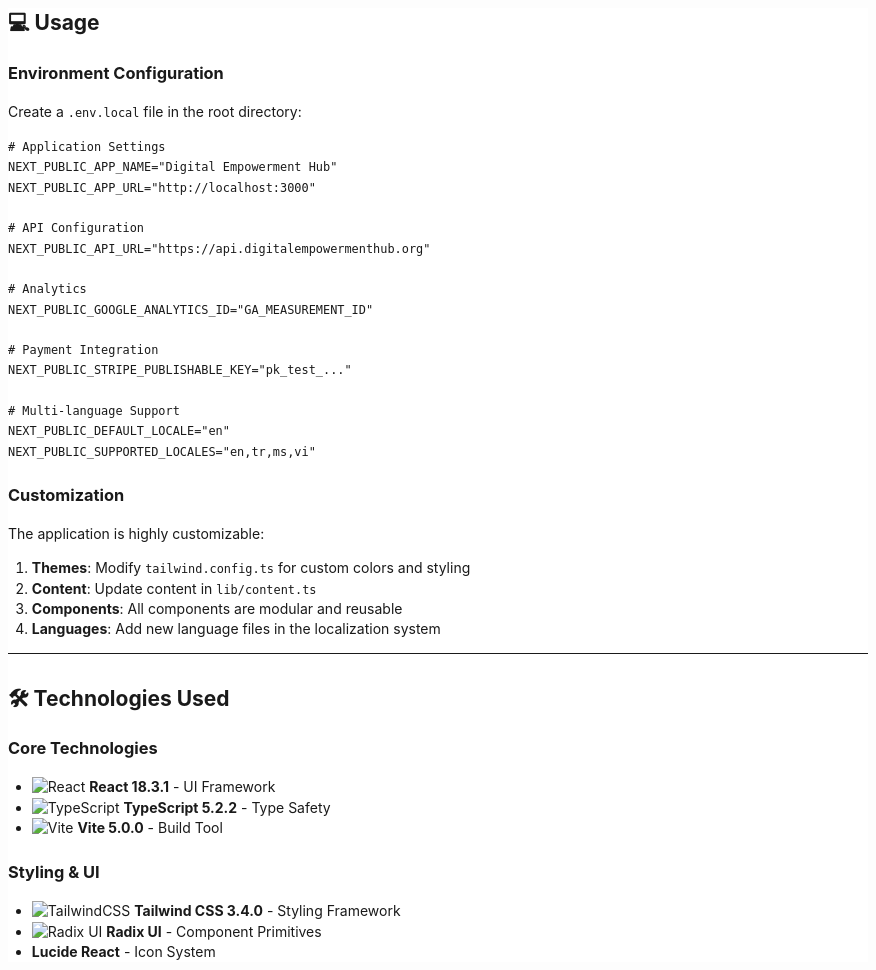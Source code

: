 
## 💻 Usage

### Environment Configuration

Create a `.env.local` file in the root directory:

```env
# Application Settings
NEXT_PUBLIC_APP_NAME="Digital Empowerment Hub"
NEXT_PUBLIC_APP_URL="http://localhost:3000"

# API Configuration
NEXT_PUBLIC_API_URL="https://api.digitalempowermenthub.org"

# Analytics
NEXT_PUBLIC_GOOGLE_ANALYTICS_ID="GA_MEASUREMENT_ID"

# Payment Integration
NEXT_PUBLIC_STRIPE_PUBLISHABLE_KEY="pk_test_..."

# Multi-language Support
NEXT_PUBLIC_DEFAULT_LOCALE="en"
NEXT_PUBLIC_SUPPORTED_LOCALES="en,tr,ms,vi"
```

### Customization

The application is highly customizable:

1. **Themes**: Modify `tailwind.config.ts` for custom colors and styling
2. **Content**: Update content in `lib/content.ts`
3. **Components**: All components are modular and reusable
4. **Languages**: Add new language files in the localization system

---

## 🛠️ Technologies Used

### Core Technologies

- ![React](https://img.shields.io/badge/React-20232A?style=flat&logo=react&logoColor=61DAFB) **React 18.3.1** - UI Framework
- ![TypeScript](https://img.shields.io/badge/TypeScript-007ACC?style=flat&logo=typescript&logoColor=white) **TypeScript 5.2.2** - Type Safety
- ![Vite](https://img.shields.io/badge/Vite-646CFF?style=flat&logo=vite&logoColor=white) **Vite 5.0.0** - Build Tool

### Styling & UI

- ![TailwindCSS](https://img.shields.io/badge/Tailwind_CSS-38B2AC?style=flat&logo=tailwind-css&logoColor=white) **Tailwind CSS 3.4.0** - Styling Framework
- ![Radix UI](https://img.shields.io/badge/Radix%20UI-161618?style=flat&logo=radix-ui&logoColor=white) **Radix UI** - Component Primitives
- **Lucide React** - Icon System
